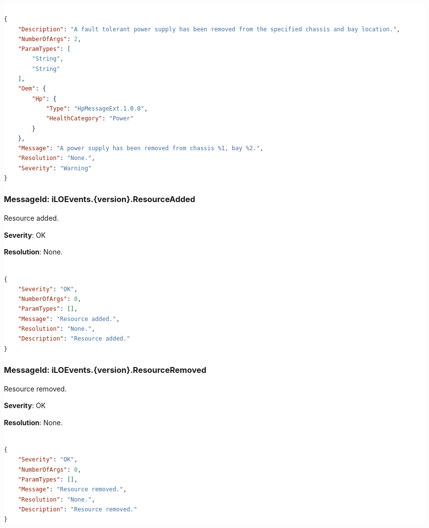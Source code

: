 ```json

{
    "Description": "A fault tolerant power supply has been removed from the specified chassis and bay location.", 
    "NumberOfArgs": 2, 
    "ParamTypes": [
        "String", 
        "String"
    ], 
    "Oem": {
        "Hp": {
            "Type": "HpMessageExt.1.0.0", 
            "HealthCategory": "Power"
        }
    }, 
    "Message": "A power supply has been removed from chassis %1, bay %2.", 
    "Resolution": "None.", 
    "Severity": "Warning"
}

```

### MessageId: iLOEvents.{version}.ResourceAdded

Resource added.

**Severity**:    OK

**Resolution**:  None.

```json

{
    "Severity": "OK", 
    "NumberOfArgs": 0, 
    "ParamTypes": [], 
    "Message": "Resource added.", 
    "Resolution": "None.", 
    "Description": "Resource added."
}

```

### MessageId: iLOEvents.{version}.ResourceRemoved

Resource removed.

**Severity**:    OK

**Resolution**:  None.

```json

{
    "Severity": "OK", 
    "NumberOfArgs": 0, 
    "ParamTypes": [], 
    "Message": "Resource removed.", 
    "Resolution": "None.", 
    "Description": "Resource removed."
}

```
